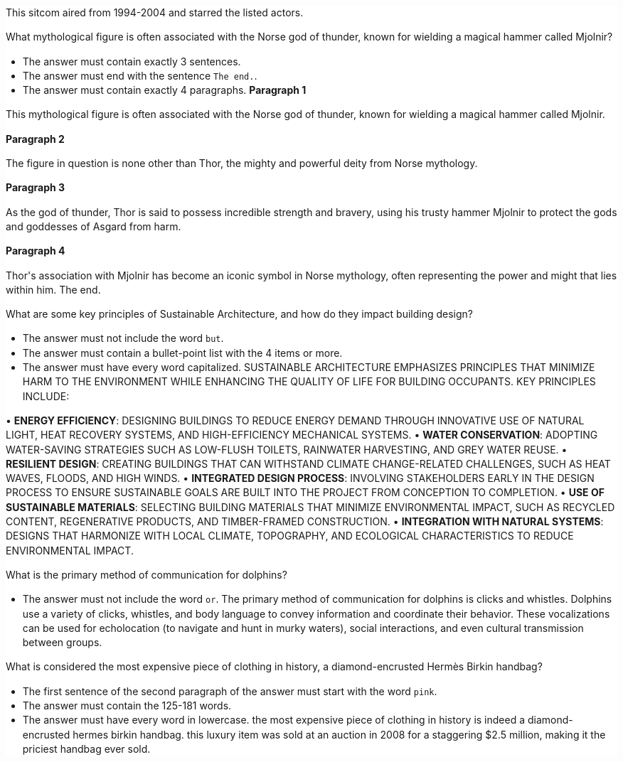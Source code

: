 This sitcom aired from 1994-2004 and starred the listed actors.<end>

What mythological figure is often associated with the Norse god of thunder, known for wielding a magical hammer called Mjolnir?
 * The answer must contain exactly 3 sentences.
 * The answer must end with the sentence `The end.`.
 * The answer must contain exactly 4 paragraphs.
<start>**Paragraph 1**

This mythological figure is often associated with the Norse god of thunder, known for wielding a magical hammer called Mjolnir.

**Paragraph 2**

The figure in question is none other than Thor, the mighty and powerful deity from Norse mythology.

**Paragraph 3**

As the god of thunder, Thor is said to possess incredible strength and bravery, using his trusty hammer Mjolnir to protect the gods and goddesses of Asgard from harm.

**Paragraph 4**

Thor's association with Mjolnir has become an iconic symbol in Norse mythology, often representing the power and might that lies within him. The end.<end>

What are some key principles of Sustainable Architecture, and how do they impact building design?
 * The answer must not include the word `but`.
 * The answer must contain a bullet-point list with the 4 items or more.
 * The answer must have every word capitalized.
<start>SUSTAINABLE ARCHITECTURE EMPHASIZES PRINCIPLES THAT MINIMIZE HARM TO THE ENVIRONMENT WHILE ENHANCING THE QUALITY OF LIFE FOR BUILDING OCCUPANTS. KEY PRINCIPLES INCLUDE:

• **ENERGY EFFICIENCY**: DESIGNING BUILDINGS TO REDUCE ENERGY DEMAND THROUGH INNOVATIVE USE OF NATURAL LIGHT, HEAT RECOVERY SYSTEMS, AND HIGH-EFFICIENCY MECHANICAL SYSTEMS.
• **WATER CONSERVATION**: ADOPTING WATER-SAVING STRATEGIES SUCH AS LOW-FLUSH TOILETS, RAINWATER HARVESTING, AND GREY WATER REUSE.
• **RESILIENT DESIGN**: CREATING BUILDINGS THAT CAN WITHSTAND CLIMATE CHANGE-RELATED CHALLENGES, SUCH AS HEAT WAVES, FLOODS, AND HIGH WINDS.
• **INTEGRATED DESIGN PROCESS**: INVOLVING STAKEHOLDERS EARLY IN THE DESIGN PROCESS TO ENSURE SUSTAINABLE GOALS ARE BUILT INTO THE PROJECT FROM CONCEPTION TO COMPLETION.
• **USE OF SUSTAINABLE MATERIALS**: SELECTING BUILDING MATERIALS THAT MINIMIZE ENVIRONMENTAL IMPACT, SUCH AS RECYCLED CONTENT, REGENERATIVE PRODUCTS, AND TIMBER-FRAMED CONSTRUCTION.
• **INTEGRATION WITH NATURAL SYSTEMS**: DESIGNS THAT HARMONIZE WITH LOCAL CLIMATE, TOPOGRAPHY, AND ECOLOGICAL CHARACTERISTICS TO REDUCE ENVIRONMENTAL IMPACT.<end>

What is the primary method of communication for dolphins?
 * The answer must not include the word `or`.
<start>The primary method of communication for dolphins is clicks and whistles. Dolphins use a variety of clicks, whistles, and body language to convey information and coordinate their behavior. These vocalizations can be used for echolocation (to navigate and hunt in murky waters), social interactions, and even cultural transmission between groups.<end>

What is considered the most expensive piece of clothing in history, a diamond-encrusted Hermès Birkin handbag?
 * The first sentence of the second paragraph of the answer must start with the word `pink`.
 * The answer must contain the 125-181 words.
 * The answer must have every word in lowercase.
<start>the most expensive piece of clothing in history is indeed a diamond-encrusted hermes birkin handbag. this luxury item was sold at an auction in 2008 for a staggering $2.5 million, making it the priciest handbag ever sold.
